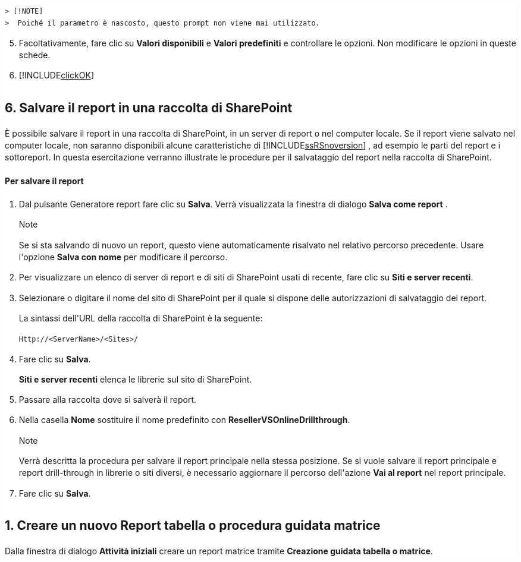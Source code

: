     > [!NOTE]  
    >  Poiché il parametro è nascosto, questo prompt non viene mai utilizzato.  
  
5.  Facoltativamente, fare clic su **Valori disponibili** e **Valori predefiniti** e controllare le opzioni. Non modificare le opzioni in queste schede.  
  
6.  [!INCLUDE[clickOK](../includes/clickok-md.md)]  
  
##  <a name="DSave"></a> 6. Salvare il report in una raccolta di SharePoint  
 È possibile salvare il report in una raccolta di SharePoint, in un server di report o nel computer locale. Se il report viene salvato nel computer locale, non saranno disponibili alcune caratteristiche di [!INCLUDE[ssRSnoversion](../includes/ssrsnoversion-md.md)] , ad esempio le parti del report e i sottoreport. In questa esercitazione verranno illustrate le procedure per il salvataggio del report nella raccolta di SharePoint.  
  
#### <a name="to-save-the-report"></a>Per salvare il report  
  
1.  Dal pulsante Generatore report fare clic su **Salva**. Verrà visualizzata la finestra di dialogo **Salva come report** .  
  
    > [!NOTE]  
    >  Se si sta salvando di nuovo un report, questo viene automaticamente risalvato nel relativo percorso precedente. Usare l'opzione **Salva con nome** per modificare il percorso.  
  
2.  Per visualizzare un elenco di server di report e di siti di SharePoint usati di recente, fare clic su **Siti e server recenti**.  
  
3.  Selezionare o digitare il nome del sito di SharePoint per il quale si dispone delle autorizzazioni di salvataggio dei report.  
  
     La sintassi dell'URL della raccolta di SharePoint è la seguente:  
  
    ```  
    Http://<ServerName>/<Sites>/  
    ```  
  
4.  Fare clic su **Salva**.  
  
     **Siti e server recenti** elenca le librerie sul sito di SharePoint.  
  
5.  Passare alla raccolta dove si salverà il report.  
  
6.  Nella casella **Nome** sostituire il nome predefinito con **ResellerVSOnlineDrillthrough**.  
  
    > [!NOTE]  
    >  Verrà descritta la procedura per salvare il report principale nella stessa posizione. Se si vuole salvare il report principale e report drill-through in librerie o siti diversi, è necessario aggiornare il percorso dell'azione **Vai al report** nel report principale.  
  
7.  Fare clic su **Salva**.  
  
##  <a name="MMatrixAndDataset"></a> 1. Creare un nuovo Report tabella o procedura guidata matrice  
 Dalla finestra di dialogo **Attività iniziali** creare un report matrice tramite **Creazione guidata tabella o matrice**.  
  